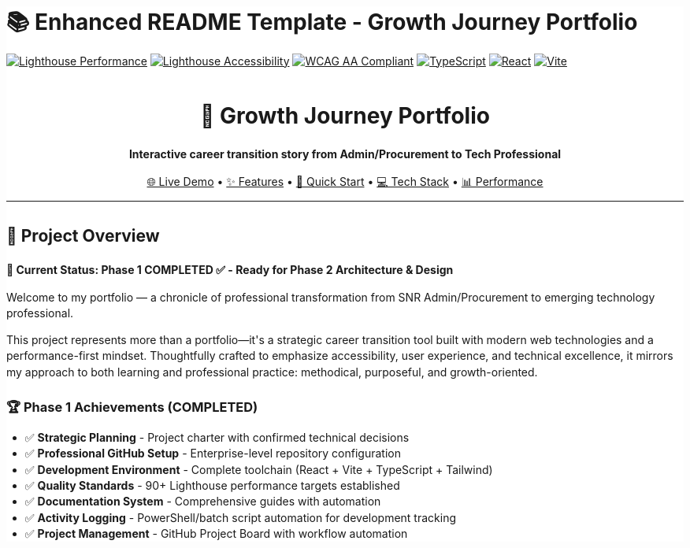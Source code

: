 # 📚 Enhanced README Template - Growth Journey Portfolio

[![Lighthouse Performance](https://img.shields.io/badge/Lighthouse-Performance%2090%2B-brightgreen?style=for-the-badge&logo=lighthouse)](https://growth-journey-portfolio.vercel.app)
[![Lighthouse Accessibility](https://img.shields.io/badge/Lighthouse-Accessibility%2090%2B-brightgreen?style=for-the-badge&logo=lighthouse)](https://growth-journey-portfolio.vercel.app)
[![WCAG AA Compliant](https://img.shields.io/badge/WCAG-AA%20Compliant-blue?style=for-the-badge)](https://www.w3.org/WAI/WCAG21/quickref/)
[![TypeScript](https://img.shields.io/badge/TypeScript-5.0+-blue?style=for-the-badge&logo=typescript)](https://www.typescriptlang.org/)
[![React](https://img.shields.io/badge/React-18+-61DAFB?style=for-the-badge&logo=react)](https://reactjs.org/)
[![Vite](https://img.shields.io/badge/Vite-5.0+-646CFF?style=for-the-badge&logo=vite)](https://vitejs.dev/)

<div align="center">
  <h1>🚀 Growth Journey Portfolio</h1>
  <p><strong>Interactive career transition story from Admin/Procurement to Tech Professional</strong></p>

<p>
    <a href="https://growth-journey-portfolio.vercel.app">🌐 Live Demo</a> •
    <a href="#-features">✨ Features</a> •
    <a href="#-quick-start">🚀 Quick Start</a> •
    <a href="#-tech-stack">💻 Tech Stack</a> •
    <a href="#-performance">📊 Performance</a>
  </p>
</div>

---

## 🎯 Project Overview

**🌟 Current Status: Phase 1 COMPLETED ✅ - Ready for Phase 2 Architecture & Design**

Welcome to my portfolio — a chronicle of professional transformation from SNR Admin/Procurement to emerging technology professional.

This project represents more than a portfolio—it's a strategic career transition tool built with modern web technologies and a performance-first mindset. Thoughtfully crafted to emphasize accessibility, user experience, and technical excellence, it mirrors my approach to both learning and professional practice: methodical, purposeful, and growth-oriented.

### 🏆 Phase 1 Achievements (COMPLETED)

- ✅ **Strategic Planning** - Project charter with confirmed technical decisions
- ✅ **Professional GitHub Setup** - Enterprise-level repository configuration
- ✅ **Development Environment** - Complete toolchain (React + Vite + TypeScript + Tailwind)
- ✅ **Quality Standards** - 90+ Lighthouse performance targets established
- ✅ **Documentation System** - Comprehensive guides with automation
- ✅ **Activity Logging** - PowerShell/batch script automation for development tracking
- ✅ **Project Management** - GitHub Project Board with workflow automation
